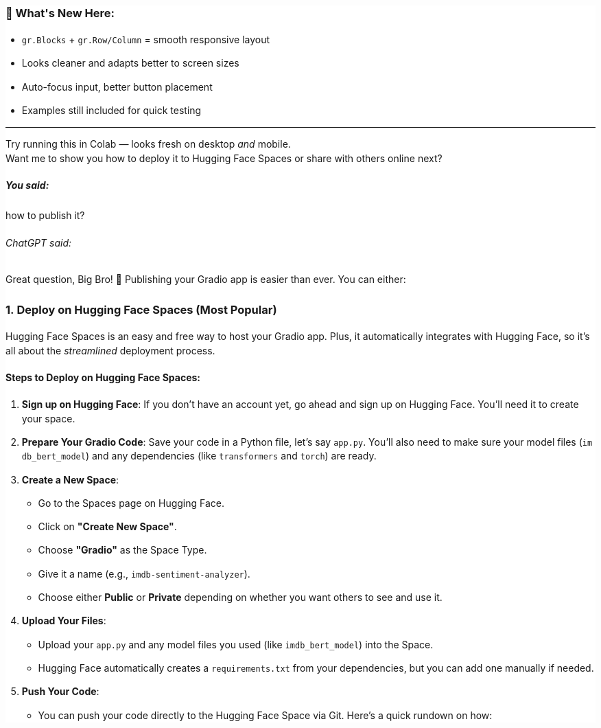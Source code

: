
### 🧼 What's New Here:

- `gr.Blocks` + `gr.Row/Column` = smooth responsive layout
    
- Looks cleaner and adapts better to screen sizes
    
- Auto-focus input, better button placement
    
- Examples still included for quick testing
    

---

Try running this in Colab — looks fresh on desktop _and_ mobile.  
Want me to show you how to deploy it to Hugging Face Spaces or share with others online next?

##### You said:

how to publish it?

###### ChatGPT said:

Great question, Big Bro! 🚀 Publishing your Gradio app is easier than ever. You can either:

### 1. **Deploy on Hugging Face Spaces (Most Popular)**

Hugging Face Spaces is an easy and free way to host your Gradio app. Plus, it automatically integrates with Hugging Face, so it’s all about the _streamlined_ deployment process.

#### **Steps to Deploy on Hugging Face Spaces**:

1. **Sign up on Hugging Face**: If you don’t have an account yet, go ahead and sign up on Hugging Face. You’ll need it to create your space.
    
2. **Prepare Your Gradio Code**: Save your code in a Python file, let’s say `app.py`. You’ll also need to make sure your model files (`imdb_bert_model`) and any dependencies (like `transformers` and `torch`) are ready.
    
3. **Create a New Space**:
    
    - Go to the Spaces page on Hugging Face.
        
    - Click on **"Create New Space"**.
        
    - Choose **"Gradio"** as the Space Type.
        
    - Give it a name (e.g., `imdb-sentiment-analyzer`).
        
    - Choose either **Public** or **Private** depending on whether you want others to see and use it.
        
4. **Upload Your Files**:
    
    - Upload your `app.py` and any model files you used (like `imdb_bert_model`) into the Space.
        
    - Hugging Face automatically creates a `requirements.txt` from your dependencies, but you can add one manually if needed.
        
5. **Push Your Code**:
    
    - You can push your code directly to the Hugging Face Space via Git. Here’s a quick rundown on how:
        